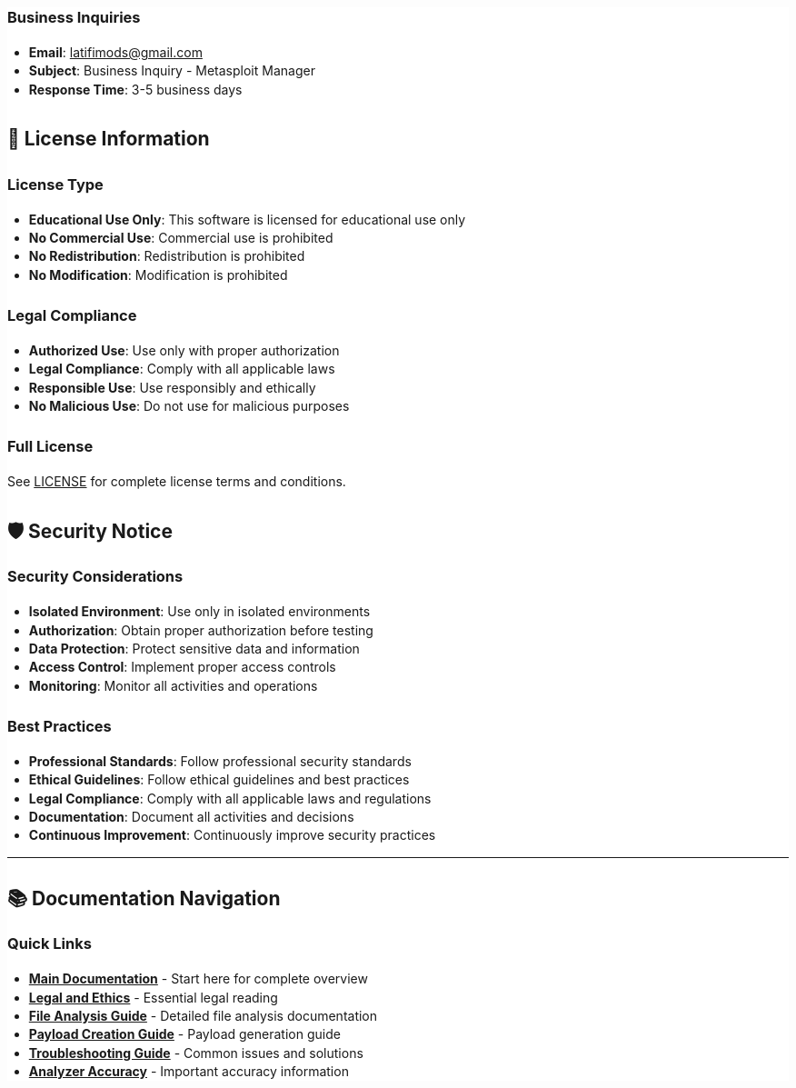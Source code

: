 ### Business Inquiries
- **Email**: latifimods@gmail.com
- **Subject**: Business Inquiry - Metasploit Manager
- **Response Time**: 3-5 business days

## 📄 License Information

### License Type
- **Educational Use Only**: This software is licensed for educational use only
- **No Commercial Use**: Commercial use is prohibited
- **No Redistribution**: Redistribution is prohibited
- **No Modification**: Modification is prohibited

### Legal Compliance
- **Authorized Use**: Use only with proper authorization
- **Legal Compliance**: Comply with all applicable laws
- **Responsible Use**: Use responsibly and ethically
- **No Malicious Use**: Do not use for malicious purposes

### Full License
See [LICENSE](../LICENSE) for complete license terms and conditions.

## 🛡️ Security Notice

### Security Considerations
- **Isolated Environment**: Use only in isolated environments
- **Authorization**: Obtain proper authorization before testing
- **Data Protection**: Protect sensitive data and information
- **Access Control**: Implement proper access controls
- **Monitoring**: Monitor all activities and operations

### Best Practices
- **Professional Standards**: Follow professional security standards
- **Ethical Guidelines**: Follow ethical guidelines and best practices
- **Legal Compliance**: Comply with all applicable laws and regulations
- **Documentation**: Document all activities and decisions
- **Continuous Improvement**: Continuously improve security practices

---

## 📚 Documentation Navigation

### Quick Links
- **[Main Documentation](README.md)** - Start here for complete overview
- **[Legal and Ethics](LEGAL_ETHICS.md)** - Essential legal reading
- **[File Analysis Guide](FILE_ANALYSIS.md)** - Detailed file analysis documentation
- **[Payload Creation Guide](PAYLOAD_CREATION.md)** - Payload generation guide
- **[Troubleshooting Guide](TROUBLESHOOTING.md)** - Common issues and solutions
- **[Analyzer Accuracy](ANALYZER_ACCURACY.md)** - Important accuracy information
